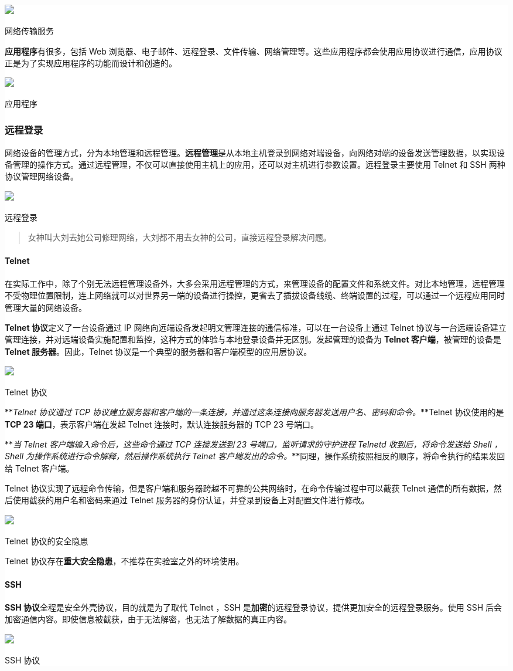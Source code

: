 ![](https://mmbiz.qpic.cn/mmbiz_png/I7vS3FZsGcCSS0YXRYricrIUhicuib4GIeas4bzywFvNOGfEISntIVWSiaJf0x2tGWM5ozPs0bsd3eydRBKVWCMmibA/640?wx_fmt=png)

网络传输服务

**应用程序**有很多，包括 Web 浏览器、电子邮件、远程登录、文件传输、网络管理等。这些应用程序都会使用应用协议进行通信，应用协议正是为了实现应用程序的功能而设计和创造的。

![](https://mmbiz.qpic.cn/mmbiz_png/I7vS3FZsGcCSS0YXRYricrIUhicuib4GIeaGpGC2sGr4OqpwVKBHRfYkE0VHakia3elnaBo8d0nKjzJqg8xT1WcdOQ/640?wx_fmt=png)

应用程序

### 远程登录

网络设备的管理方式，分为本地管理和远程管理。**远程管理**是从本地主机登录到网络对端设备，向网络对端的设备发送管理数据，以实现设备管理的操作方式。通过远程管理，不仅可以直接使用主机上的应用，还可以对主机进行参数设置。远程登录主要使用 Telnet 和 SSH 两种协议管理网络设备。

![](https://mmbiz.qpic.cn/mmbiz_png/I7vS3FZsGcCSS0YXRYricrIUhicuib4GIeaHSFCPgZE0iah9U3XvsmewNWL9uWErQsKCFeVx2yy65mnMZb5LmK12qA/640?wx_fmt=png)

远程登录

> 女神叫大刘去她公司修理网络，大刘都不用去女神的公司，直接远程登录解决问题。

#### Telnet

在实际工作中，除了个别无法远程管理设备外，大多会采用远程管理的方式，来管理设备的配置文件和系统文件。对比本地管理，远程管理不受物理位置限制，连上网络就可以对世界另一端的设备进行操控，更省去了插拔设备线缆、终端设置的过程，可以通过一个远程应用同时管理大量的网络设备。

**Telnet 协议**定义了一台设备通过 IP 网络向远端设备发起明文管理连接的通信标准，可以在一台设备上通过 Telnet 协议与一台远端设备建立管理连接，并对远端设备实施配置和监控，这种方式的体验与本地登录设备并无区别。发起管理的设备为 **Telnet 客户端**，被管理的设备是 **Telnet 服务器**。因此，Telnet 协议是一个典型的服务器和客户端模型的应用层协议。

![](https://mmbiz.qpic.cn/mmbiz_png/I7vS3FZsGcCSS0YXRYricrIUhicuib4GIeaNfyWmZRrhynapYUNVyRvmosfY8RLrC8FANWaVEAcdy8aQ28oCuppkw/640?wx_fmt=png)

Telnet 协议

**_Telnet 协议通过 TCP 协议建立服务器和客户端的一条连接，并通过这条连接向服务器发送用户名、密码和命令。_**Telnet 协议使用的是 **TCP 23 端口**，表示客户端在发起 Telnet 连接时，默认连接服务器的 TCP 23 号端口。

**_当 Telnet 客户端输入命令后，这些命令通过 TCP 连接发送到 23 号端口，监听请求的守护进程 Telnetd 收到后，将命令发送给 Shell ，Shell 为操作系统进行命令解释，然后操作系统执行 Telnet 客户端发出的命令。_**同理，操作系统按照相反的顺序，将命令执行的结果发回给 Telnet 客户端。

Telnet 协议实现了远程命令传输，但是客户端和服务器跨越不可靠的公共网络时，在命令传输过程中可以截获 Telnet 通信的所有数据，然后使用截获的用户名和密码来通过 Telnet 服务器的身份认证，并登录到设备上对配置文件进行修改。

![](https://mmbiz.qpic.cn/mmbiz_png/I7vS3FZsGcCSS0YXRYricrIUhicuib4GIealPRPhImlwMhOhN1WDJLUbfuQeXu0kT9PCUb8pic264f7fMtveuLGKgA/640?wx_fmt=png)

Telnet 协议的安全隐患

Telnet 协议存在**重大安全隐患**，不推荐在实验室之外的环境使用。

#### SSH

**SSH 协议**全程是安全外壳协议，目的就是为了取代 Telnet ，SSH 是**加密**的远程登录协议，提供更加安全的远程登录服务。使用 SSH 后会加密通信内容。即使信息被截获，由于无法解密，也无法了解数据的真正内容。

![](https://mmbiz.qpic.cn/mmbiz_png/I7vS3FZsGcCSS0YXRYricrIUhicuib4GIeazcg41X0T73Mmwb29lia6CMO3Dt0ibRT10NbI4FRk9jfF9n9YxwY7ztWQ/640?wx_fmt=png)

SSH 协议
